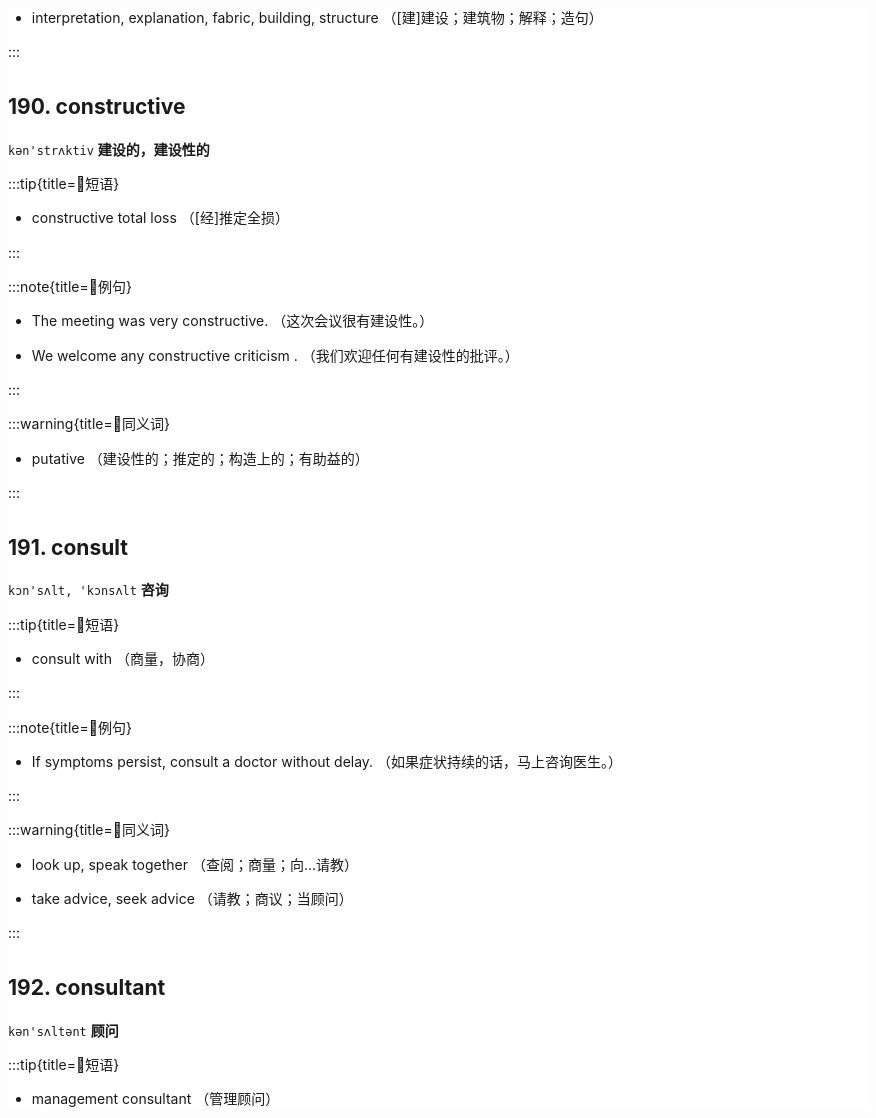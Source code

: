 - interpretation, explanation, fabric, building, structure （[建]建设；建筑物；解释；造句）

:::


## 190. constructive

`kən'strʌktiv`  **建设的，建设性的**

:::tip{title=🤩短语}

- constructive total loss （[经]推定全损）

:::

:::note{title=🎤例句}

- The meeting was very constructive. （这次会议很有建设性。）

- We welcome any constructive criticism . （我们欢迎任何有建设性的批评。）

:::

:::warning{title=🤔同义词}

- putative （建设性的；推定的；构造上的；有助益的）

:::


## 191. consult

`kɔn'sʌlt, 'kɔnsʌlt`  **咨询**

:::tip{title=🤩短语}

- consult with （商量，协商）

:::

:::note{title=🎤例句}

- If symptoms persist, consult a doctor without delay. （如果症状持续的话，马上咨询医生。）

:::

:::warning{title=🤔同义词}

- look up, speak together （查阅；商量；向…请教）

- take advice, seek advice （请教；商议；当顾问）

:::


## 192. consultant

`kən'sʌltənt`  **顾问**

:::tip{title=🤩短语}

- management consultant （管理顾问）
